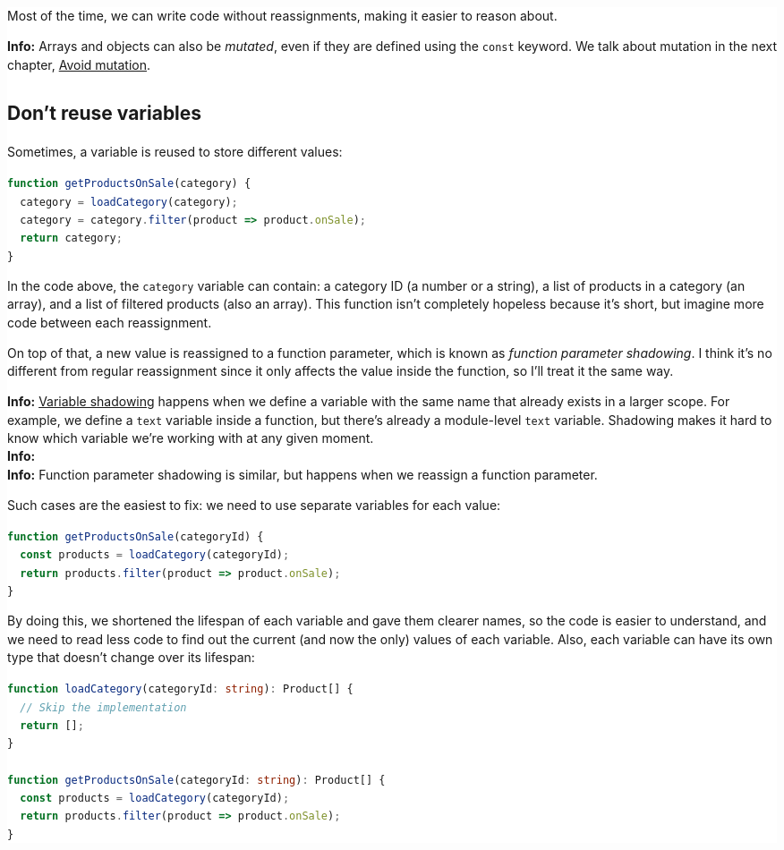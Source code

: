 Most of the time, we can write code without reassignments, making it easier to reason about.

**Info:** Arrays and objects can also be _mutated_, even if they are defined using the `const` keyword. We talk about mutation in the next chapter, [Avoid mutation](/blog/avoid-mutation/).

## Don’t reuse variables

Sometimes, a variable is reused to store different values:



```js
function getProductsOnSale(category) {
  category = loadCategory(category);
  category = category.filter(product => product.onSale);
  return category;
}
```



In the code above, the `category` variable can contain: a category ID (a number or a string), a list of products in a category (an array), and a list of filtered products (also an array). This function isn’t completely hopeless because it’s short, but imagine more code between each reassignment.

On top of that, a new value is reassigned to a function parameter, which is known as _function parameter shadowing_. I think it’s no different from regular reassignment since it only affects the value inside the function, so I’ll treat it the same way.

**Info:** [Variable shadowing](https://en.wikipedia.org/wiki/Variable_shadowing) happens when we define a variable with the same name that already exists in a larger scope. For example, we define a `text` variable inside a function, but there’s already a module-level `text` variable. Shadowing makes it hard to know which variable we’re working with at any given moment.  
**Info:**  
**Info:** Function parameter shadowing is similar, but happens when we reassign a function parameter.

Such cases are the easiest to fix: we need to use separate variables for each value:



```js
function getProductsOnSale(categoryId) {
  const products = loadCategory(categoryId);
  return products.filter(product => product.onSale);
}
```



By doing this, we shortened the lifespan of each variable and gave them clearer names, so the code is easier to understand, and we need to read less code to find out the current (and now the only) values of each variable. Also, each variable can have its own type that doesn’t change over its lifespan:

```ts
function loadCategory(categoryId: string): Product[] {
  // Skip the implementation
  return [];
}

function getProductsOnSale(categoryId: string): Product[] {
  const products = loadCategory(categoryId);
  return products.filter(product => product.onSale);
}
```
